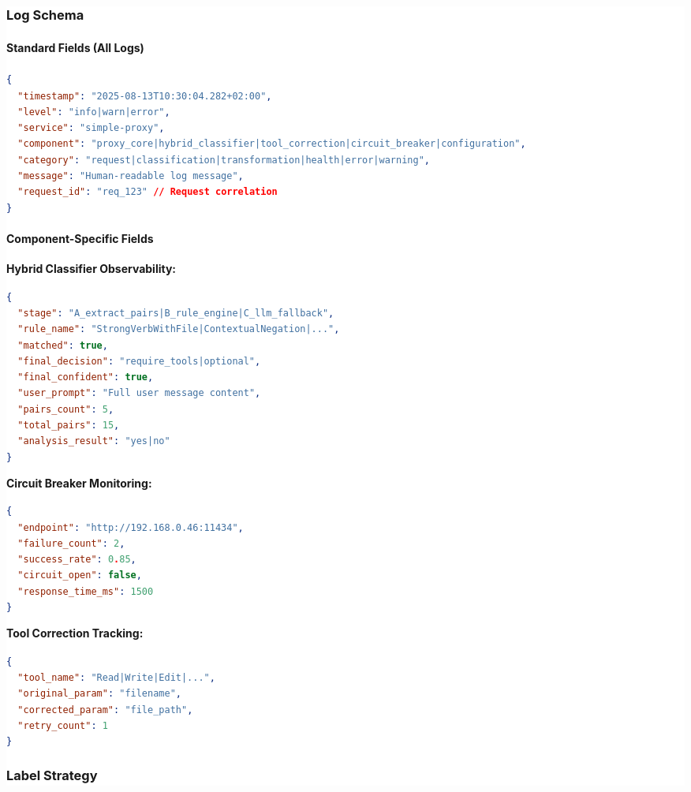 ### Log Schema

#### Standard Fields (All Logs)
```json
{
  "timestamp": "2025-08-13T10:30:04.282+02:00",
  "level": "info|warn|error",
  "service": "simple-proxy", 
  "component": "proxy_core|hybrid_classifier|tool_correction|circuit_breaker|configuration",
  "category": "request|classification|transformation|health|error|warning",
  "message": "Human-readable log message",
  "request_id": "req_123" // Request correlation
}
```

#### Component-Specific Fields

**Hybrid Classifier Observability:**
```json
{
  "stage": "A_extract_pairs|B_rule_engine|C_llm_fallback",
  "rule_name": "StrongVerbWithFile|ContextualNegation|...",
  "matched": true,
  "final_decision": "require_tools|optional", 
  "final_confident": true,
  "user_prompt": "Full user message content",
  "pairs_count": 5,
  "total_pairs": 15,
  "analysis_result": "yes|no"
}
```

**Circuit Breaker Monitoring:**
```json
{
  "endpoint": "http://192.168.0.46:11434",
  "failure_count": 2,
  "success_rate": 0.85,
  "circuit_open": false,
  "response_time_ms": 1500
}
```

**Tool Correction Tracking:**
```json
{
  "tool_name": "Read|Write|Edit|...",
  "original_param": "filename",
  "corrected_param": "file_path", 
  "retry_count": 1
}
```

### Label Strategy
